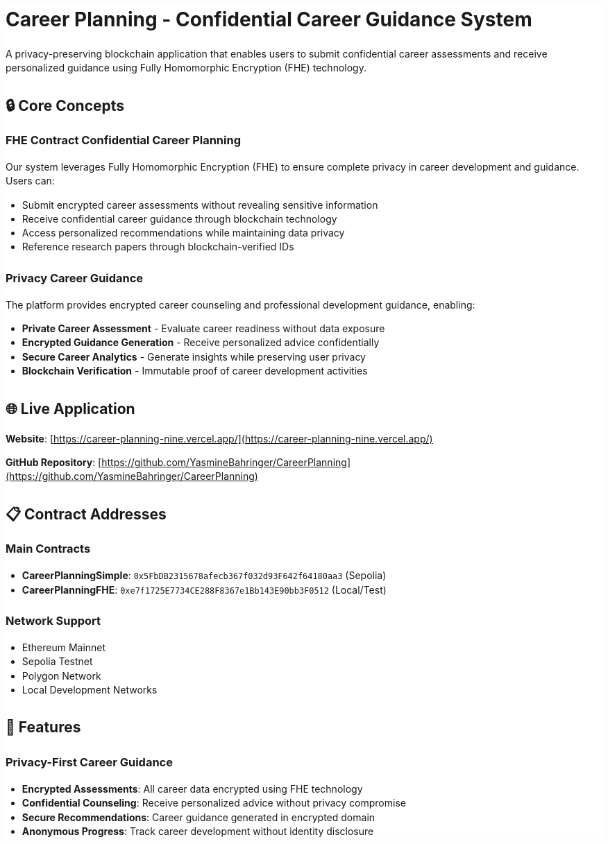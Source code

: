 # Career Planning - Confidential Career Guidance System

A privacy-preserving blockchain application that enables users to submit confidential career assessments and receive personalized guidance using Fully Homomorphic Encryption (FHE) technology.

## 🔒 Core Concepts

### FHE Contract Confidential Career Planning
Our system leverages Fully Homomorphic Encryption (FHE) to ensure complete privacy in career development and guidance. Users can:

- Submit encrypted career assessments without revealing sensitive information
- Receive confidential career guidance through blockchain technology
- Access personalized recommendations while maintaining data privacy
- Reference research papers through blockchain-verified IDs

### Privacy Career Guidance
The platform provides encrypted career counseling and professional development guidance, enabling:

- **Private Career Assessment** - Evaluate career readiness without data exposure
- **Encrypted Guidance Generation** - Receive personalized advice confidentially
- **Secure Career Analytics** - Generate insights while preserving user privacy
- **Blockchain Verification** - Immutable proof of career development activities

## 🌐 Live Application

**Website**: [https://career-planning-nine.vercel.app/](https://career-planning-nine.vercel.app/)

**GitHub Repository**: [https://github.com/YasmineBahringer/CareerPlanning](https://github.com/YasmineBahringer/CareerPlanning)

## 📋 Contract Addresses

### Main Contracts
- **CareerPlanningSimple**: `0x5FbDB2315678afecb367f032d93F642f64180aa3` (Sepolia)
- **CareerPlanningFHE**: `0xe7f1725E7734CE288F8367e1Bb143E90bb3F0512` (Local/Test)

### Network Support
- Ethereum Mainnet
- Sepolia Testnet
- Polygon Network
- Local Development Networks

## 🎯 Features

### Privacy-First Career Guidance
- **Encrypted Assessments**: All career data encrypted using FHE technology
- **Confidential Counseling**: Receive personalized advice without privacy compromise
- **Secure Recommendations**: Career guidance generated in encrypted domain
- **Anonymous Progress**: Track career development without identity disclosure
